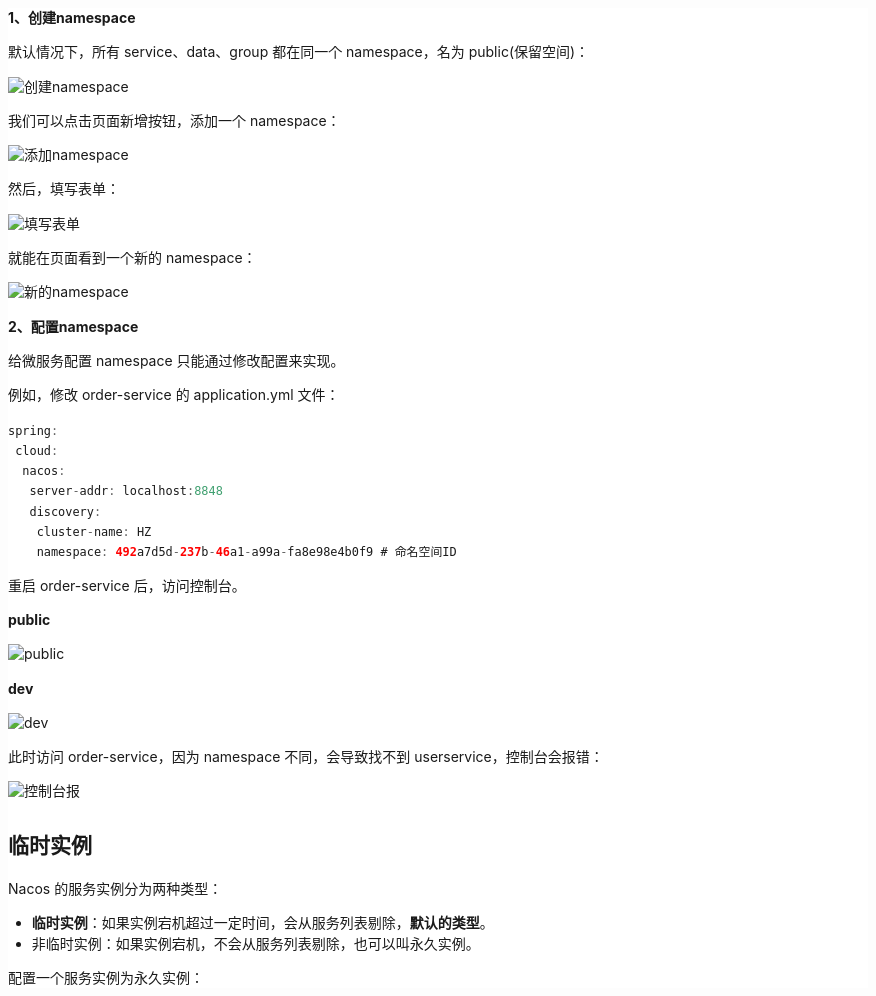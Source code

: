 **1、创建namespace**

默认情况下，所有 service、data、group 都在同一个 namespace，名为 public(保留空间)：

![创建namespace](/img/创建namespace.png)

我们可以点击页面新增按钮，添加一个 namespace：

![添加namespace](/img/添加namespace.png)

然后，填写表单：

![填写表单](/img/填写表单.png)

就能在页面看到一个新的 namespace：

![新的namespace](/img/新的namespace.png)

**2、配置namespace**

给微服务配置 namespace 只能通过修改配置来实现。

例如，修改 order-service 的 application.yml 文件：

```java
spring:
 cloud:
  nacos:
   server-addr: localhost:8848
   discovery:
    cluster-name: HZ
    namespace: 492a7d5d-237b-46a1-a99a-fa8e98e4b0f9 # 命名空间ID
```

重启 order-service 后，访问控制台。

**public**

![public](/img/public.png)

**dev**

![dev](/img/dev.png)

此时访问 order-service，因为 namespace 不同，会导致找不到 userservice，控制台会报错：

![控制台报](/img/控制台报错.png)

## 临时实例

Nacos 的服务实例分为两种类型：

- **临时实例**：如果实例宕机超过一定时间，会从服务列表剔除，**默认的类型**。
- 非临时实例：如果实例宕机，不会从服务列表剔除，也可以叫永久实例。

配置一个服务实例为永久实例：
